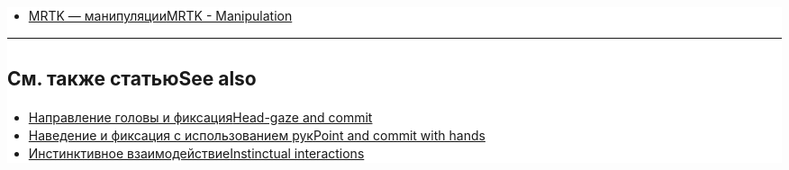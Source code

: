 * [<span data-ttu-id="29c46-289">MRTK — манипуляции</span><span class="sxs-lookup"><span data-stu-id="29c46-289">MRTK - Manipulation</span></span>](/windows/mixed-reality/mrtk-unity/features/ux-building-blocks/object-manipulator)

---

## <a name="see-also"></a><span data-ttu-id="29c46-290">См. также статью</span><span class="sxs-lookup"><span data-stu-id="29c46-290">See also</span></span>

* [<span data-ttu-id="29c46-291">Направление головы и фиксация</span><span class="sxs-lookup"><span data-stu-id="29c46-291">Head-gaze and commit</span></span>](gaze-and-commit.md)
* [<span data-ttu-id="29c46-292">Наведение и фиксация с использованием рук</span><span class="sxs-lookup"><span data-stu-id="29c46-292">Point and commit with hands</span></span>](point-and-commit.md)
* [<span data-ttu-id="29c46-293">Инстинктивное взаимодействие</span><span class="sxs-lookup"><span data-stu-id="29c46-293">Instinctual interactions</span></span>](interaction-fundamentals.md)